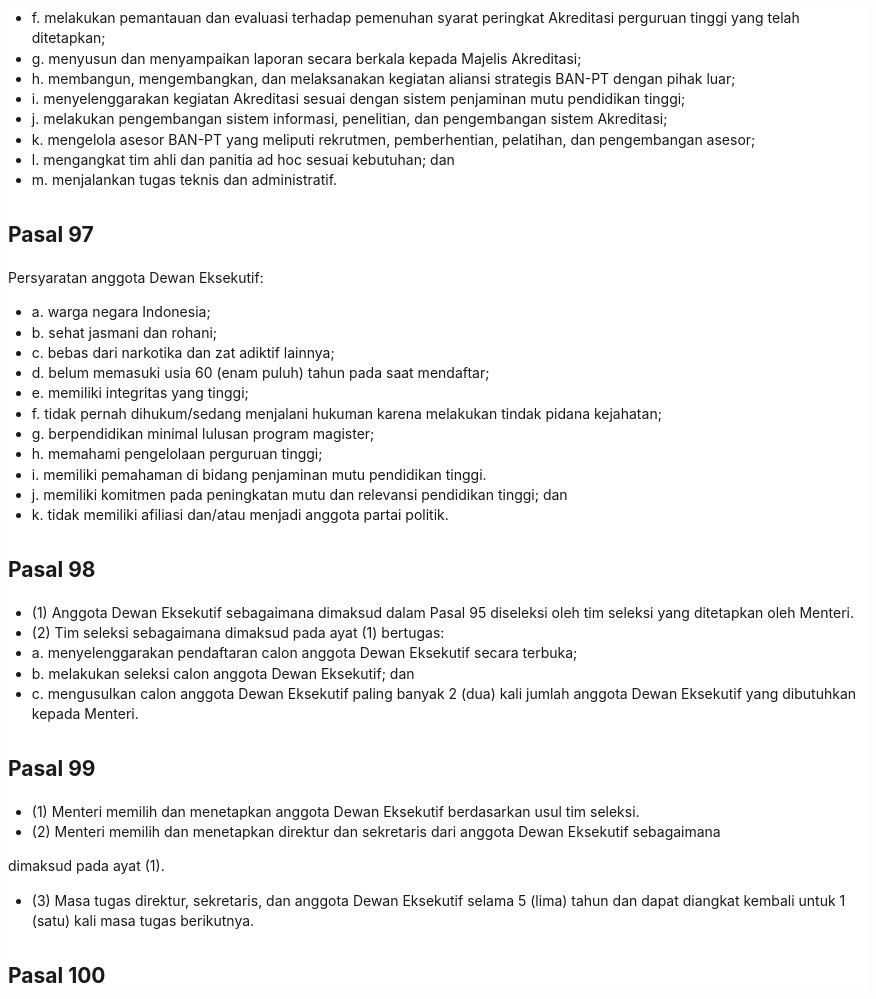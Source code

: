 - f. melakukan pemantauan dan evaluasi terhadap pemenuhan  syarat  peringkat Akreditasi perguruan tinggi yang telah ditetapkan;
- g. menyusun dan menyampaikan laporan secara berkala kepada Majelis Akreditasi;
- h. membangun, mengembangkan, dan melaksanakan kegiatan aliansi strategis BAN-PT dengan pihak luar;
- i. menyelenggarakan  kegiatan  Akreditasi  sesuai  dengan sistem penjaminan mutu pendidikan tinggi;
- j. melakukan pengembangan sistem informasi, penelitian, dan pengembangan sistem Akreditasi;
- k. mengelola  asesor  BAN-PT  yang  meliputi  rekrutmen, pemberhentian, pelatihan, dan pengembangan asesor;
- l. mengangkat tim ahli dan panitia ad hoc sesuai kebutuhan; dan
- m. menjalankan tugas teknis dan administratif.

## Pasal 97

Persyaratan anggota Dewan Eksekutif:

- a. warga negara Indonesia;
- b. sehat jasmani dan rohani;
- c. bebas dari narkotika dan zat adiktif lainnya;
- d. belum memasuki usia 60 (enam puluh) tahun pada saat mendaftar;
- e. memiliki integritas yang tinggi;
- f. tidak  pernah  dihukum/sedang  menjalani  hukuman karena melakukan tindak pidana kejahatan;
- g. berpendidikan minimal lulusan program magister;
- h. memahami pengelolaan perguruan tinggi;
- i. memiliki  pemahaman  di  bidang  penjaminan  mutu pendidikan tinggi.
- j. memiliki komitmen pada peningkatan mutu dan relevansi pendidikan tinggi; dan
- k. tidak memiliki afiliasi dan/atau menjadi anggota partai politik.

## Pasal 98

- (1) Anggota Dewan Eksekutif sebagaimana dimaksud dalam Pasal 95 diseleksi oleh tim seleksi yang ditetapkan oleh Menteri.
- (2) Tim  seleksi  sebagaimana  dimaksud  pada  ayat  (1) bertugas:
- a. menyelenggarakan pendaftaran calon anggota Dewan Eksekutif secara terbuka;
- b. melakukan seleksi calon anggota Dewan Eksekutif; dan
- c. mengusulkan calon anggota Dewan  Eksekutif paling banyak 2 (dua) kali jumlah anggota Dewan Eksekutif yang dibutuhkan kepada Menteri.

## Pasal 99

- (1) Menteri memilih dan menetapkan  anggota  Dewan Eksekutif berdasarkan usul tim seleksi.
- (2) Menteri memilih dan menetapkan direktur dan sekretaris dari anggota Dewan Eksekutif sebagaimana

dimaksud pada ayat (1).

- (3) Masa  tugas  direktur,  sekretaris,  dan  anggota  Dewan Eksekutif  selama  5  (lima)  tahun  dan  dapat  diangkat kembali untuk 1 (satu) kali masa tugas berikutnya.

## Pasal 100
